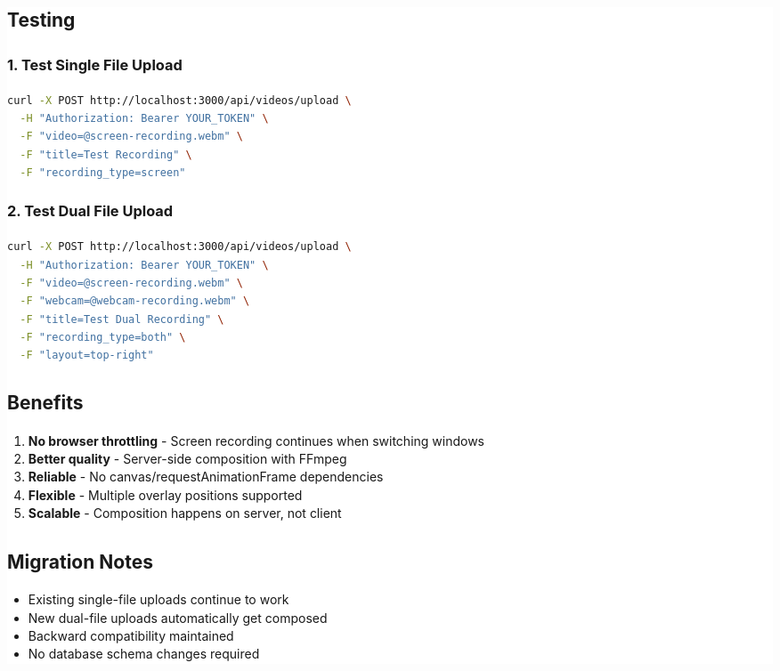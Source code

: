 ## Testing

### 1. Test Single File Upload
```bash
curl -X POST http://localhost:3000/api/videos/upload \
  -H "Authorization: Bearer YOUR_TOKEN" \
  -F "video=@screen-recording.webm" \
  -F "title=Test Recording" \
  -F "recording_type=screen"
```

### 2. Test Dual File Upload
```bash
curl -X POST http://localhost:3000/api/videos/upload \
  -H "Authorization: Bearer YOUR_TOKEN" \
  -F "video=@screen-recording.webm" \
  -F "webcam=@webcam-recording.webm" \
  -F "title=Test Dual Recording" \
  -F "recording_type=both" \
  -F "layout=top-right"
```

## Benefits

1. **No browser throttling** - Screen recording continues when switching windows
2. **Better quality** - Server-side composition with FFmpeg
3. **Reliable** - No canvas/requestAnimationFrame dependencies
4. **Flexible** - Multiple overlay positions supported
5. **Scalable** - Composition happens on server, not client

## Migration Notes

- Existing single-file uploads continue to work
- New dual-file uploads automatically get composed
- Backward compatibility maintained
- No database schema changes required
